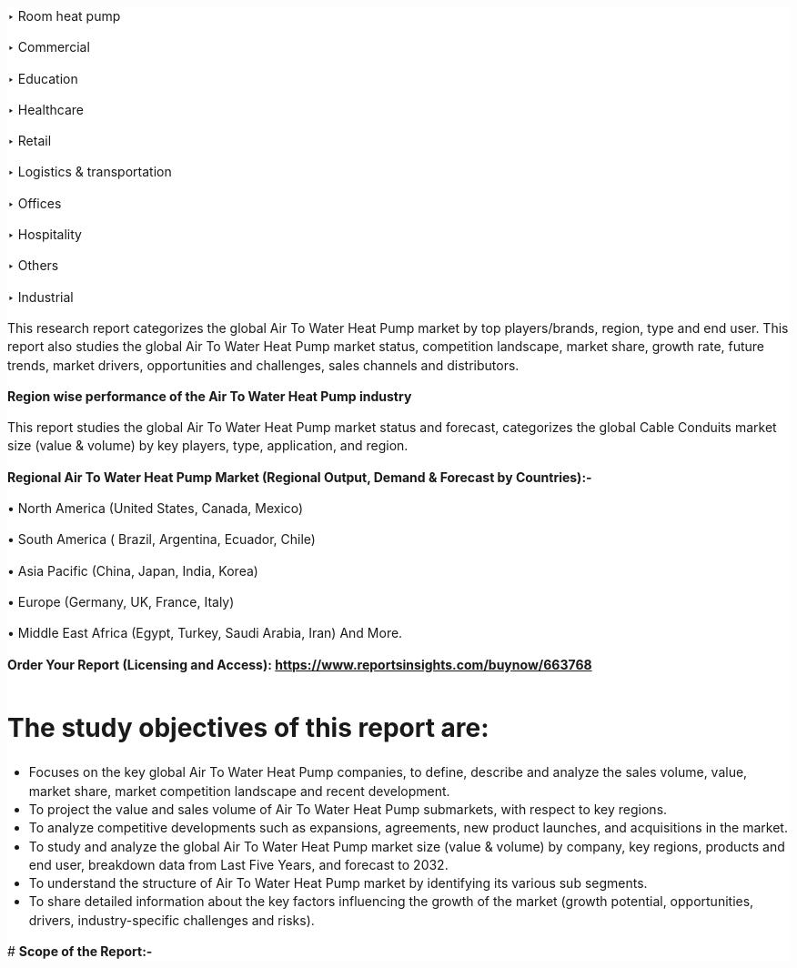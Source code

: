 ‣ Room heat pump

‣ Commercial

‣ Education

‣ Healthcare

‣ Retail

‣ Logistics & transportation

‣ Offices

‣ Hospitality

‣ Others

‣ Industrial

This research report categorizes the global Air To Water Heat Pump market by top players/brands, region, type and end user. This report also studies the global Air To Water Heat Pump market status, competition landscape, market share, growth rate, future trends, market drivers, opportunities and challenges, sales channels and distributors.

<strong>Region wise performance of the Air To Water Heat Pump industry</strong><strong> </strong>

This report studies the global Air To Water Heat Pump market status and forecast, categorizes the global Cable Conduits market size (value &amp; volume) by key players, type, application, and region. 

<strong>Regional Air To Water Heat Pump Market (Regional Output, Demand &amp; Forecast by Countries):-</strong>

• North America (United States, Canada, Mexico)

• South America ( Brazil, Argentina, Ecuador, Chile)

• Asia Pacific (China, Japan, India, Korea)

• Europe (Germany, UK, France, Italy)

• Middle East Africa (Egypt, Turkey, Saudi Arabia, Iran) And More.

<strong>Order Your Report (Licensing and Access): <a href=https://www.reportsinsights.com/buynow/663768 style=color:#0000ff;>https://www.reportsinsights.com/buynow/663768</a></strong>

# <strong>The study objectives of this report are:</strong>
<ul>
  <li>Focuses on the key global Air To Water Heat Pump companies, to define, describe and analyze the sales volume, value, market share, market competition landscape and recent development.</li>
  <li>To project the value and sales volume of Air To Water Heat Pump submarkets, with respect to key regions.</li>
  <li>To analyze competitive developments such as expansions, agreements, new product launches, and acquisitions in the market.</li>
  <li>To study and analyze the global Air To Water Heat Pump market size (value &amp; volume) by company, key regions, products and end user, breakdown data from Last Five Years, and forecast to 2032.</li>
  <li>To understand the structure of Air To Water Heat Pump market by identifying its various sub segments.</li>
  <li>To share detailed information about the key factors influencing the growth of the market (growth potential, opportunities, drivers, industry-specific challenges and risks).</li>
</ul>
# <strong>Scope of the Report:-</strong><strong> </strong>
